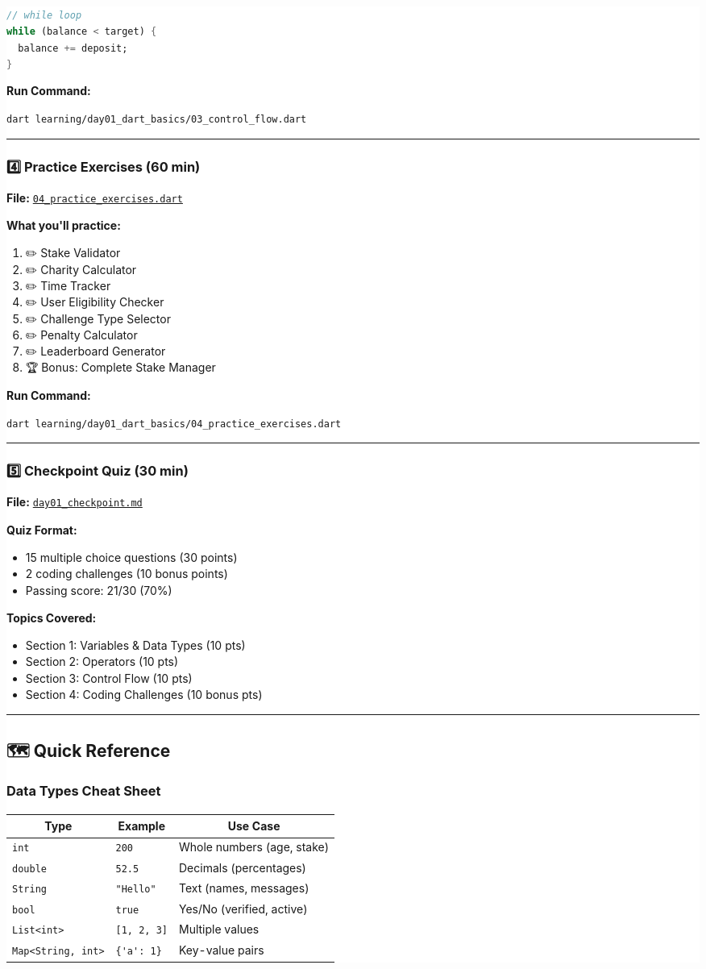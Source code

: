 ```dart
// while loop
while (balance < target) {
  balance += deposit;
}
```

**Run Command:**
```bash
dart learning/day01_dart_basics/03_control_flow.dart
```

---

### 4️⃣ Practice Exercises (60 min)
**File:** [`04_practice_exercises.dart`](04_practice_exercises.dart)

**What you'll practice:**
1. ✏️ Stake Validator
2. ✏️ Charity Calculator
3. ✏️ Time Tracker
4. ✏️ User Eligibility Checker
5. ✏️ Challenge Type Selector
6. ✏️ Penalty Calculator
7. ✏️ Leaderboard Generator
8. 🏆 Bonus: Complete Stake Manager

**Run Command:**
```bash
dart learning/day01_dart_basics/04_practice_exercises.dart
```

---

### 5️⃣ Checkpoint Quiz (30 min)
**File:** [`day01_checkpoint.md`](day01_checkpoint.md)

**Quiz Format:**
- 15 multiple choice questions (30 points)
- 2 coding challenges (10 bonus points)
- Passing score: 21/30 (70%)

**Topics Covered:**
- Section 1: Variables & Data Types (10 pts)
- Section 2: Operators (10 pts)
- Section 3: Control Flow (10 pts)
- Section 4: Coding Challenges (10 bonus pts)

---

## 🗺️ Quick Reference

### Data Types Cheat Sheet
| Type | Example | Use Case |
|------|---------|----------|
| `int` | `200` | Whole numbers (age, stake) |
| `double` | `52.5` | Decimals (percentages) |
| `String` | `"Hello"` | Text (names, messages) |
| `bool` | `true` | Yes/No (verified, active) |
| `List<int>` | `[1, 2, 3]` | Multiple values |
| `Map<String, int>` | `{'a': 1}` | Key-value pairs |
